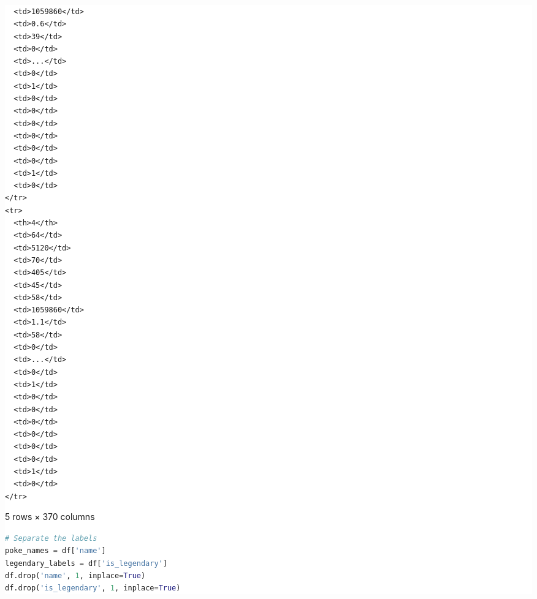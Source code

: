       <td>1059860</td>
      <td>0.6</td>
      <td>39</td>
      <td>0</td>
      <td>...</td>
      <td>0</td>
      <td>1</td>
      <td>0</td>
      <td>0</td>
      <td>0</td>
      <td>0</td>
      <td>0</td>
      <td>0</td>
      <td>1</td>
      <td>0</td>
    </tr>
    <tr>
      <th>4</th>
      <td>64</td>
      <td>5120</td>
      <td>70</td>
      <td>405</td>
      <td>45</td>
      <td>58</td>
      <td>1059860</td>
      <td>1.1</td>
      <td>58</td>
      <td>0</td>
      <td>...</td>
      <td>0</td>
      <td>1</td>
      <td>0</td>
      <td>0</td>
      <td>0</td>
      <td>0</td>
      <td>0</td>
      <td>0</td>
      <td>1</td>
      <td>0</td>
    </tr>
  </tbody>
</table>
<p>5 rows × 370 columns</p>
</div>




```python
# Separate the labels
poke_names = df['name']
legendary_labels = df['is_legendary']
df.drop('name', 1, inplace=True)
df.drop('is_legendary', 1, inplace=True)
```
